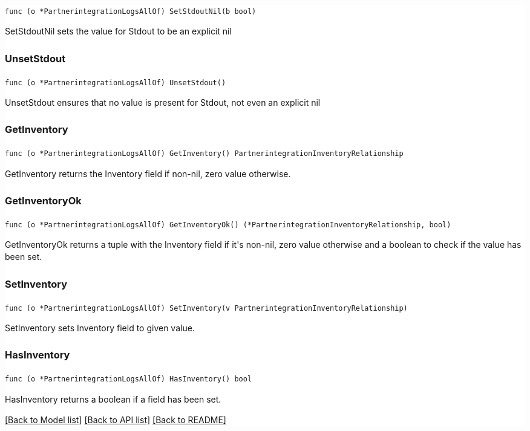 `func (o *PartnerintegrationLogsAllOf) SetStdoutNil(b bool)`

 SetStdoutNil sets the value for Stdout to be an explicit nil

### UnsetStdout
`func (o *PartnerintegrationLogsAllOf) UnsetStdout()`

UnsetStdout ensures that no value is present for Stdout, not even an explicit nil
### GetInventory

`func (o *PartnerintegrationLogsAllOf) GetInventory() PartnerintegrationInventoryRelationship`

GetInventory returns the Inventory field if non-nil, zero value otherwise.

### GetInventoryOk

`func (o *PartnerintegrationLogsAllOf) GetInventoryOk() (*PartnerintegrationInventoryRelationship, bool)`

GetInventoryOk returns a tuple with the Inventory field if it's non-nil, zero value otherwise
and a boolean to check if the value has been set.

### SetInventory

`func (o *PartnerintegrationLogsAllOf) SetInventory(v PartnerintegrationInventoryRelationship)`

SetInventory sets Inventory field to given value.

### HasInventory

`func (o *PartnerintegrationLogsAllOf) HasInventory() bool`

HasInventory returns a boolean if a field has been set.


[[Back to Model list]](../README.md#documentation-for-models) [[Back to API list]](../README.md#documentation-for-api-endpoints) [[Back to README]](../README.md)


